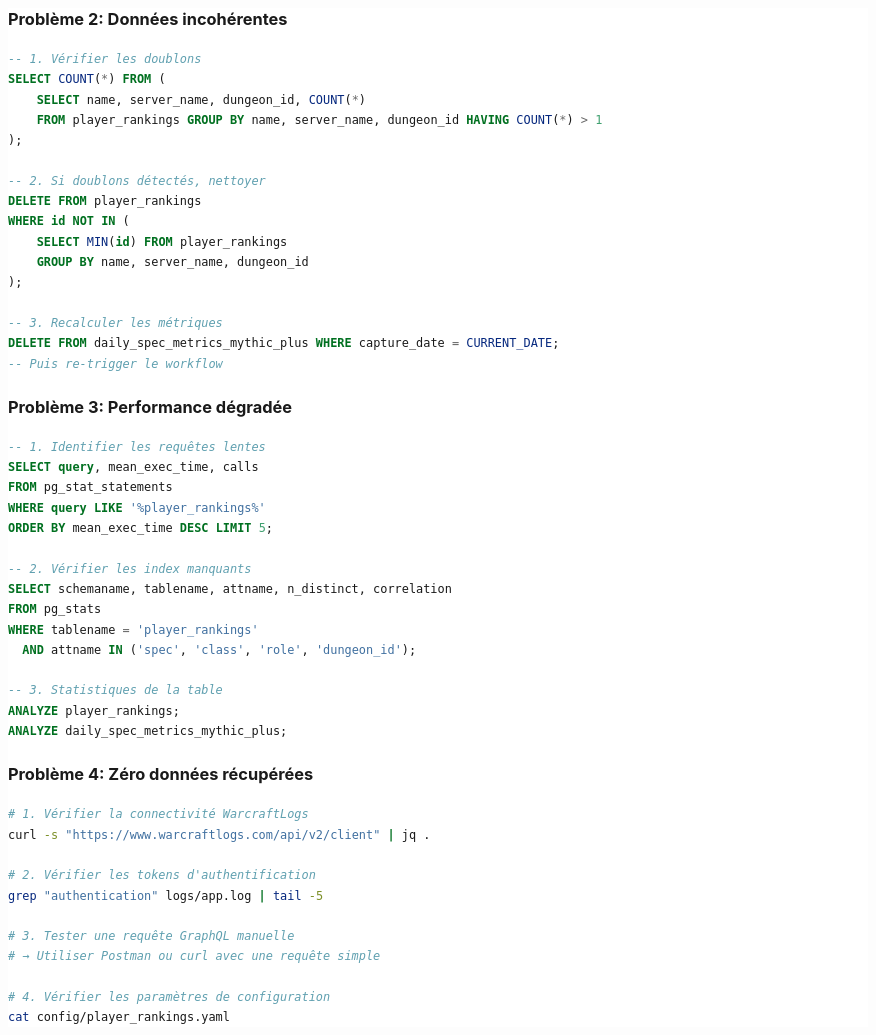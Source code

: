 ### Problème 2: Données incohérentes

```sql
-- 1. Vérifier les doublons
SELECT COUNT(*) FROM (
    SELECT name, server_name, dungeon_id, COUNT(*)
    FROM player_rankings GROUP BY name, server_name, dungeon_id HAVING COUNT(*) > 1
);

-- 2. Si doublons détectés, nettoyer
DELETE FROM player_rankings
WHERE id NOT IN (
    SELECT MIN(id) FROM player_rankings
    GROUP BY name, server_name, dungeon_id
);

-- 3. Recalculer les métriques
DELETE FROM daily_spec_metrics_mythic_plus WHERE capture_date = CURRENT_DATE;
-- Puis re-trigger le workflow
```

### Problème 3: Performance dégradée

```sql
-- 1. Identifier les requêtes lentes
SELECT query, mean_exec_time, calls
FROM pg_stat_statements
WHERE query LIKE '%player_rankings%'
ORDER BY mean_exec_time DESC LIMIT 5;

-- 2. Vérifier les index manquants
SELECT schemaname, tablename, attname, n_distinct, correlation
FROM pg_stats
WHERE tablename = 'player_rankings'
  AND attname IN ('spec', 'class', 'role', 'dungeon_id');

-- 3. Statistiques de la table
ANALYZE player_rankings;
ANALYZE daily_spec_metrics_mythic_plus;
```

### Problème 4: Zéro données récupérées

```bash
# 1. Vérifier la connectivité WarcraftLogs
curl -s "https://www.warcraftlogs.com/api/v2/client" | jq .

# 2. Vérifier les tokens d'authentification
grep "authentication" logs/app.log | tail -5

# 3. Tester une requête GraphQL manuelle
# → Utiliser Postman ou curl avec une requête simple

# 4. Vérifier les paramètres de configuration
cat config/player_rankings.yaml
```
